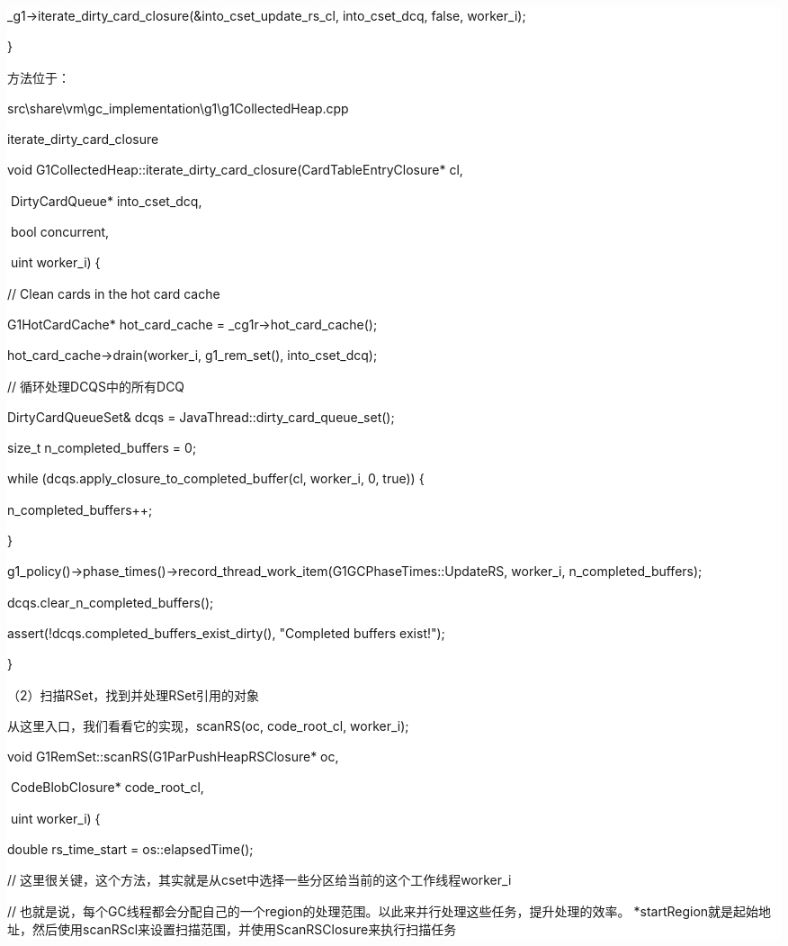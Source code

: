  _g1->iterate_dirty_card_closure(&into_cset_update_rs_cl, into_cset_dcq, false, worker_i);

}

 

方法位于：

src\share\vm\gc_implementation\g1\g1CollectedHeap.cpp

iterate_dirty_card_closure

void G1CollectedHeap::iterate_dirty_card_closure(CardTableEntryClosure* cl,

​                         DirtyCardQueue* into_cset_dcq,

​                         bool concurrent,

​                         uint worker_i) {

 // Clean cards in the hot card cache

 G1HotCardCache* hot_card_cache = _cg1r->hot_card_cache();

 hot_card_cache->drain(worker_i, g1_rem_set(), into_cset_dcq);

 

// 循环处理DCQS中的所有DCQ

 DirtyCardQueueSet& dcqs = JavaThread::dirty_card_queue_set();

 size_t n_completed_buffers = 0;

 while (dcqs.apply_closure_to_completed_buffer(cl, worker_i, 0, true)) {

  n_completed_buffers++;

 }

 g1_policy()->phase_times()->record_thread_work_item(G1GCPhaseTimes::UpdateRS, worker_i, n_completed_buffers);

 dcqs.clear_n_completed_buffers();

 assert(!dcqs.completed_buffers_exist_dirty(), "Completed buffers exist!");

}

（2）扫描RSet，找到并处理RSet引用的对象

 从这里入口，我们看看它的实现，scanRS(oc, code_root_cl, worker_i);

 

void G1RemSet::scanRS(G1ParPushHeapRSClosure* oc,

​           CodeBlobClosure* code_root_cl,

​           uint worker_i) {

 double rs_time_start = os::elapsedTime();

// 这里很关键，这个方法，其实就是从cset中选择一些分区给当前的这个工作线程worker_i

// 也就是说，每个GC线程都会分配自己的一个region的处理范围。以此来并行处理这些任务，提升处理的效率。 *startRegion就是起始地址，然后使用scanRScl来设置扫描范围，并使用ScanRSClosure来执行扫描任务
